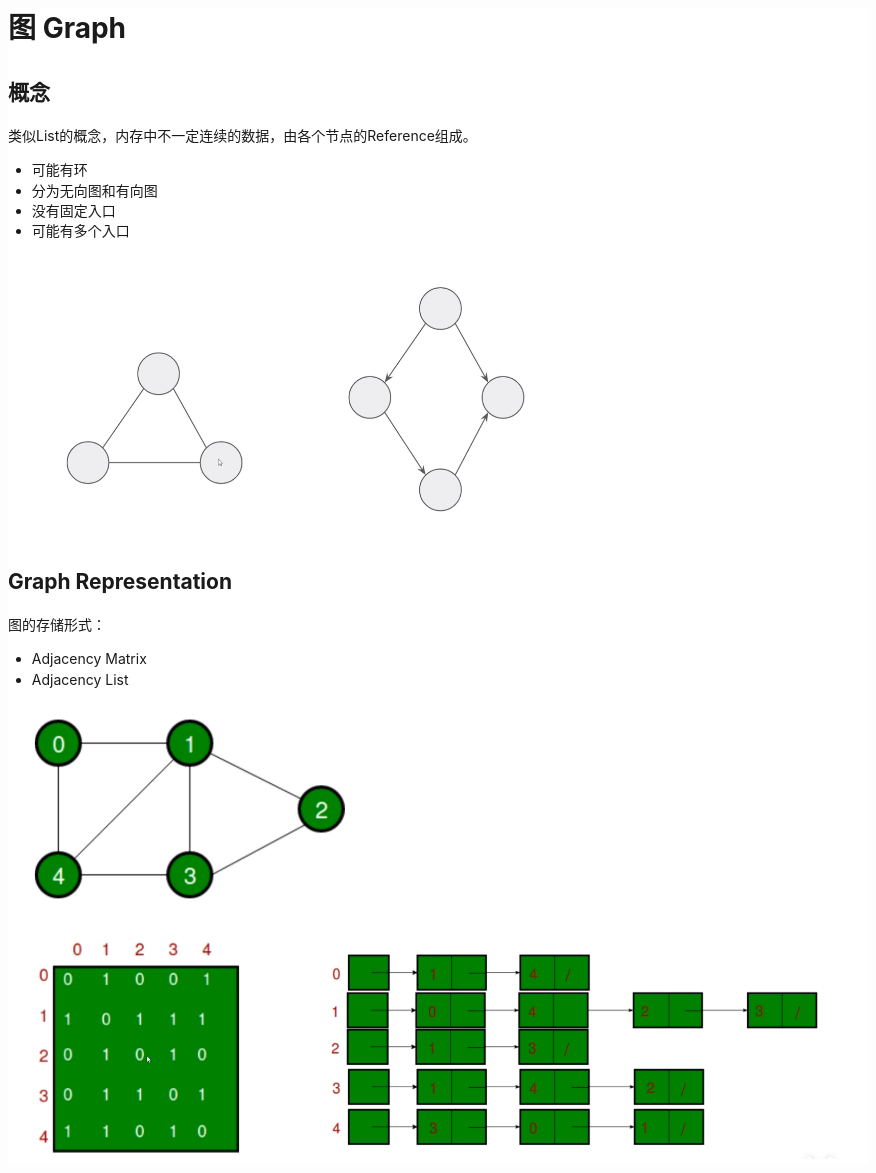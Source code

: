 # 图 Graph

## 概念

类似List的概念，内存中不一定连续的数据，由各个节点的Reference组成。

* 可能有环
* 分为无向图和有向图
* 没有固定入口
* 可能有多个入口

 ![图](./images/Graph/图.png)

## Graph Representation

图的存储形式：

* Adjacency Matrix
* Adjacency List

 ![图示例](./images/Graph/图示例.png)

![图存储类型](./images/Graph/图存储类型.png)

